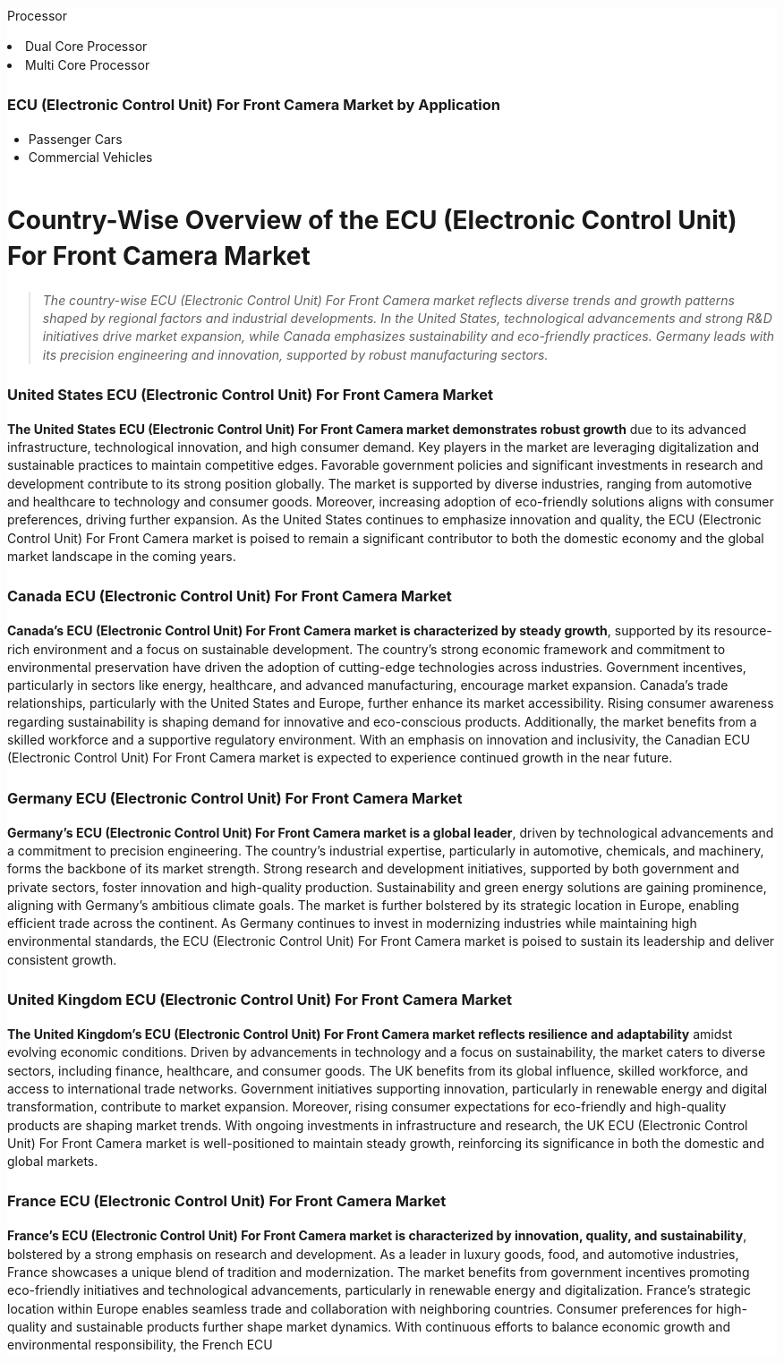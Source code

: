 Processor</li><li> Dual Core Processor</li><li> Multi Core Processor</li></ul><h3>ECU (Electronic Control Unit) For Front Camera Market by Application</h3><ul><li>Passenger Cars</li><li> Commercial Vehicles</li></ul><h1><span class="">Country-Wise Overview of the ECU (Electronic Control Unit) For Front Camera Market<br /></span></h1><blockquote><p><em><span class="">The country-wise ECU (Electronic Control Unit) For Front Camera market reflects diverse trends and growth patterns shaped by regional factors and industrial developments. In the United States, technological advancements and strong R&amp;D initiatives drive market expansion, while Canada emphasizes sustainability and eco-friendly practices. Germany leads with its precision engineering and innovation, supported by robust manufacturing sectors.</span></em></p></blockquote><h3><strong>United States ECU (Electronic Control Unit) For Front Camera Market</strong></h3><p><strong>The United States ECU (Electronic Control Unit) For Front Camera market demonstrates robust growth</strong> due to its advanced infrastructure, technological innovation, and high consumer demand. Key players in the market are leveraging digitalization and sustainable practices to maintain competitive edges. Favorable government policies and significant investments in research and development contribute to its strong position globally. The market is supported by diverse industries, ranging from automotive and healthcare to technology and consumer goods. Moreover, increasing adoption of eco-friendly solutions aligns with consumer preferences, driving further expansion. As the United States continues to emphasize innovation and quality, the ECU (Electronic Control Unit) For Front Camera market is poised to remain a significant contributor to both the domestic economy and the global market landscape in the coming years.</p><h3><strong>Canada ECU (Electronic Control Unit) For Front Camera Market</strong></h3><p><strong>Canada&rsquo;s ECU (Electronic Control Unit) For Front Camera market is characterized by steady growth</strong>, supported by its resource-rich environment and a focus on sustainable development. The country&rsquo;s strong economic framework and commitment to environmental preservation have driven the adoption of cutting-edge technologies across industries. Government incentives, particularly in sectors like energy, healthcare, and advanced manufacturing, encourage market expansion. Canada&rsquo;s trade relationships, particularly with the United States and Europe, further enhance its market accessibility. Rising consumer awareness regarding sustainability is shaping demand for innovative and eco-conscious products. Additionally, the market benefits from a skilled workforce and a supportive regulatory environment. With an emphasis on innovation and inclusivity, the Canadian ECU (Electronic Control Unit) For Front Camera market is expected to experience continued growth in the near future.</p><h3><strong>Germany ECU (Electronic Control Unit) For Front Camera Market</strong></h3><p><strong>Germany&rsquo;s ECU (Electronic Control Unit) For Front Camera market is a global leader</strong>, driven by technological advancements and a commitment to precision engineering. The country&rsquo;s industrial expertise, particularly in automotive, chemicals, and machinery, forms the backbone of its market strength. Strong research and development initiatives, supported by both government and private sectors, foster innovation and high-quality production. Sustainability and green energy solutions are gaining prominence, aligning with Germany&rsquo;s ambitious climate goals. The market is further bolstered by its strategic location in Europe, enabling efficient trade across the continent. As Germany continues to invest in modernizing industries while maintaining high environmental standards, the ECU (Electronic Control Unit) For Front Camera market is poised to sustain its leadership and deliver consistent growth.</p><h3><strong>United Kingdom ECU (Electronic Control Unit) For Front Camera Market</strong></h3><p><strong>The United Kingdom&rsquo;s ECU (Electronic Control Unit) For Front Camera market reflects resilience and adaptability</strong> amidst evolving economic conditions. Driven by advancements in technology and a focus on sustainability, the market caters to diverse sectors, including finance, healthcare, and consumer goods. The UK benefits from its global influence, skilled workforce, and access to international trade networks. Government initiatives supporting innovation, particularly in renewable energy and digital transformation, contribute to market expansion. Moreover, rising consumer expectations for eco-friendly and high-quality products are shaping market trends. With ongoing investments in infrastructure and research, the UK ECU (Electronic Control Unit) For Front Camera market is well-positioned to maintain steady growth, reinforcing its significance in both the domestic and global markets.</p><h3><strong>France ECU (Electronic Control Unit) For Front Camera Market</strong></h3><p><strong>France&rsquo;s ECU (Electronic Control Unit) For Front Camera market is characterized by innovation, quality, and sustainability</strong>, bolstered by a strong emphasis on research and development. As a leader in luxury goods, food, and automotive industries, France showcases a unique blend of tradition and modernization. The market benefits from government incentives promoting eco-friendly initiatives and technological advancements, particularly in renewable energy and digitalization. France&rsquo;s strategic location within Europe enables seamless trade and collaboration with neighboring countries. Consumer preferences for high-quality and sustainable products further shape market dynamics. With continuous efforts to balance economic growth and environmental responsibility, the French ECU